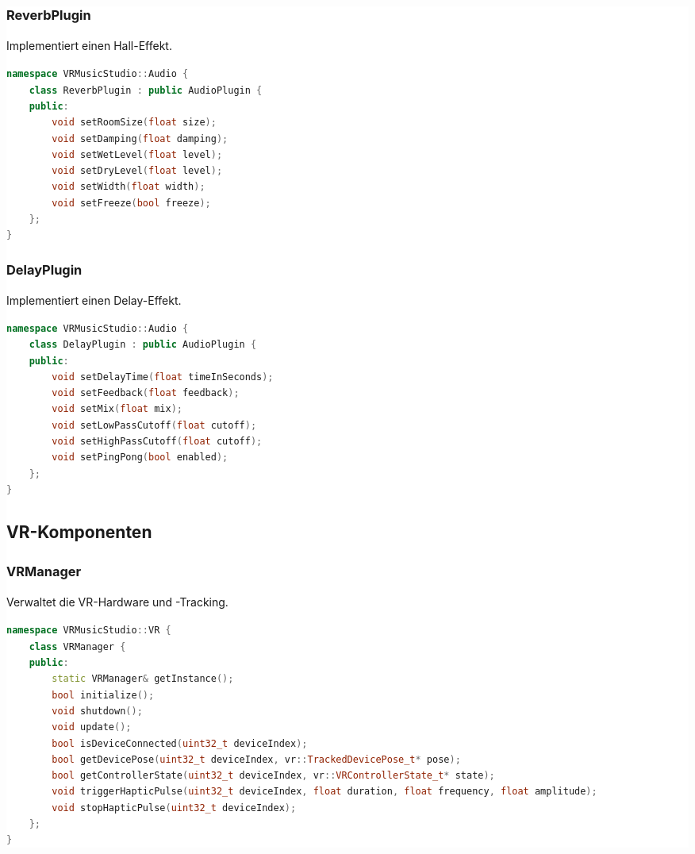 ### ReverbPlugin
Implementiert einen Hall-Effekt.

```cpp
namespace VRMusicStudio::Audio {
    class ReverbPlugin : public AudioPlugin {
    public:
        void setRoomSize(float size);
        void setDamping(float damping);
        void setWetLevel(float level);
        void setDryLevel(float level);
        void setWidth(float width);
        void setFreeze(bool freeze);
    };
}
```

### DelayPlugin
Implementiert einen Delay-Effekt.

```cpp
namespace VRMusicStudio::Audio {
    class DelayPlugin : public AudioPlugin {
    public:
        void setDelayTime(float timeInSeconds);
        void setFeedback(float feedback);
        void setMix(float mix);
        void setLowPassCutoff(float cutoff);
        void setHighPassCutoff(float cutoff);
        void setPingPong(bool enabled);
    };
}
```

## VR-Komponenten

### VRManager
Verwaltet die VR-Hardware und -Tracking.

```cpp
namespace VRMusicStudio::VR {
    class VRManager {
    public:
        static VRManager& getInstance();
        bool initialize();
        void shutdown();
        void update();
        bool isDeviceConnected(uint32_t deviceIndex);
        bool getDevicePose(uint32_t deviceIndex, vr::TrackedDevicePose_t* pose);
        bool getControllerState(uint32_t deviceIndex, vr::VRControllerState_t* state);
        void triggerHapticPulse(uint32_t deviceIndex, float duration, float frequency, float amplitude);
        void stopHapticPulse(uint32_t deviceIndex);
    };
}
```
